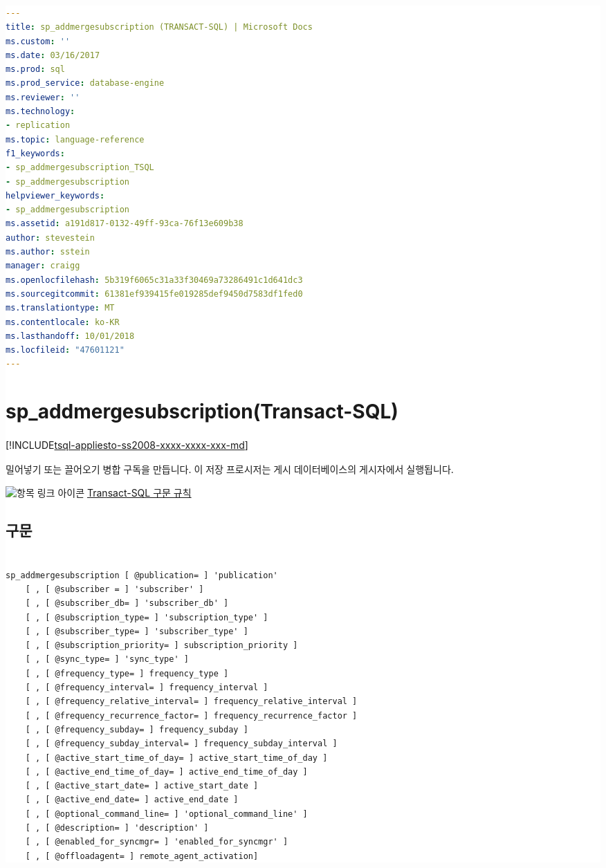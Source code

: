 ```yaml
---
title: sp_addmergesubscription (TRANSACT-SQL) | Microsoft Docs
ms.custom: ''
ms.date: 03/16/2017
ms.prod: sql
ms.prod_service: database-engine
ms.reviewer: ''
ms.technology:
- replication
ms.topic: language-reference
f1_keywords:
- sp_addmergesubscription_TSQL
- sp_addmergesubscription
helpviewer_keywords:
- sp_addmergesubscription
ms.assetid: a191d817-0132-49ff-93ca-76f13e609b38
author: stevestein
ms.author: sstein
manager: craigg
ms.openlocfilehash: 5b319f6065c31a33f30469a73286491c1d641dc3
ms.sourcegitcommit: 61381ef939415fe019285def9450d7583df1fed0
ms.translationtype: MT
ms.contentlocale: ko-KR
ms.lasthandoff: 10/01/2018
ms.locfileid: "47601121"
---
```

# <a name="spaddmergesubscription-transact-sql"></a>sp_addmergesubscription(Transact-SQL)
[!INCLUDE[tsql-appliesto-ss2008-xxxx-xxxx-xxx-md](../../includes/tsql-appliesto-ss2008-xxxx-xxxx-xxx-md.md)]

  밀어넣기 또는 끌어오기 병합 구독을 만듭니다. 이 저장 프로시저는 게시 데이터베이스의 게시자에서 실행됩니다.  
  
 ![항목 링크 아이콘](../../database-engine/configure-windows/media/topic-link.gif "항목 링크 아이콘") [Transact-SQL 구문 규칙](../../t-sql/language-elements/transact-sql-syntax-conventions-transact-sql.md)  
  
## <a name="syntax"></a>구문  
  
```  
  
sp_addmergesubscription [ @publication= ] 'publication'  
    [ , [ @subscriber = ] 'subscriber' ]  
    [ , [ @subscriber_db= ] 'subscriber_db' ]  
    [ , [ @subscription_type= ] 'subscription_type' ]  
    [ , [ @subscriber_type= ] 'subscriber_type' ]  
    [ , [ @subscription_priority= ] subscription_priority ]  
    [ , [ @sync_type= ] 'sync_type' ]  
    [ , [ @frequency_type= ] frequency_type ]  
    [ , [ @frequency_interval= ] frequency_interval ]  
    [ , [ @frequency_relative_interval= ] frequency_relative_interval ]  
    [ , [ @frequency_recurrence_factor= ] frequency_recurrence_factor ]  
    [ , [ @frequency_subday= ] frequency_subday ]  
    [ , [ @frequency_subday_interval= ] frequency_subday_interval ]  
    [ , [ @active_start_time_of_day= ] active_start_time_of_day ]  
    [ , [ @active_end_time_of_day= ] active_end_time_of_day ]  
    [ , [ @active_start_date= ] active_start_date ]  
    [ , [ @active_end_date= ] active_end_date ]  
    [ , [ @optional_command_line= ] 'optional_command_line' ]  
    [ , [ @description= ] 'description' ]  
    [ , [ @enabled_for_syncmgr= ] 'enabled_for_syncmgr' ]  
    [ , [ @offloadagent= ] remote_agent_activation]  
```